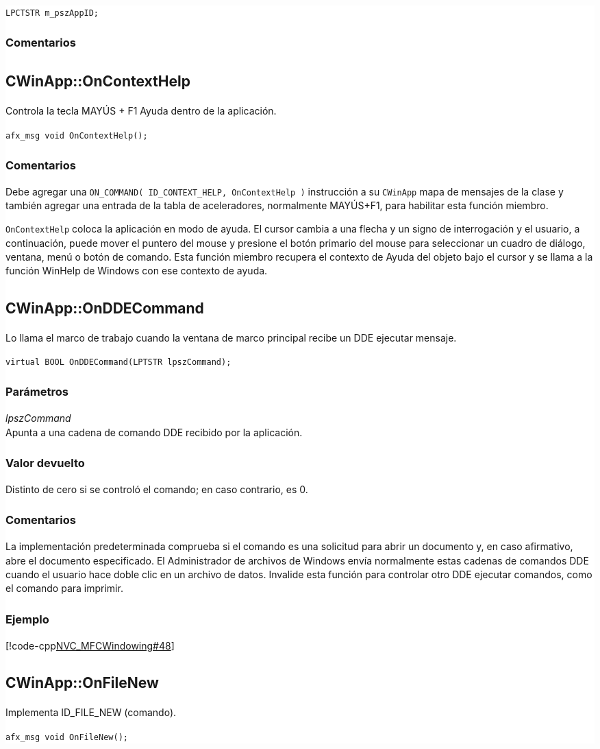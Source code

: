 ```  
LPCTSTR m_pszAppID;  
```  
  
### <a name="remarks"></a>Comentarios  
  
##  <a name="oncontexthelp"></a>  CWinApp::OnContextHelp  
 Controla la tecla MAYÚS + F1 Ayuda dentro de la aplicación.  
  
```  
afx_msg void OnContextHelp();
```  
  
### <a name="remarks"></a>Comentarios  
 Debe agregar una `ON_COMMAND( ID_CONTEXT_HELP, OnContextHelp )` instrucción a su `CWinApp` mapa de mensajes de la clase y también agregar una entrada de la tabla de aceleradores, normalmente MAYÚS+F1, para habilitar esta función miembro.  
  
 `OnContextHelp` coloca la aplicación en modo de ayuda. El cursor cambia a una flecha y un signo de interrogación y el usuario, a continuación, puede mover el puntero del mouse y presione el botón primario del mouse para seleccionar un cuadro de diálogo, ventana, menú o botón de comando. Esta función miembro recupera el contexto de Ayuda del objeto bajo el cursor y se llama a la función WinHelp de Windows con ese contexto de ayuda.  
  
##  <a name="onddecommand"></a>  CWinApp::OnDDECommand  
 Lo llama el marco de trabajo cuando la ventana de marco principal recibe un DDE ejecutar mensaje.  
  
```  
virtual BOOL OnDDECommand(LPTSTR lpszCommand);
```  
  
### <a name="parameters"></a>Parámetros  
 *lpszCommand*  
 Apunta a una cadena de comando DDE recibido por la aplicación.  
  
### <a name="return-value"></a>Valor devuelto  
 Distinto de cero si se controló el comando; en caso contrario, es 0.  
  
### <a name="remarks"></a>Comentarios  
 La implementación predeterminada comprueba si el comando es una solicitud para abrir un documento y, en caso afirmativo, abre el documento especificado. El Administrador de archivos de Windows envía normalmente estas cadenas de comandos DDE cuando el usuario hace doble clic en un archivo de datos. Invalide esta función para controlar otro DDE ejecutar comandos, como el comando para imprimir.  
  
### <a name="example"></a>Ejemplo  
 [!code-cpp[NVC_MFCWindowing#48](../../mfc/reference/codesnippet/cpp/cwinapp-class_24.cpp)]  
  
##  <a name="onfilenew"></a>  CWinApp::OnFileNew  
 Implementa ID_FILE_NEW (comando).  
  
```  
afx_msg void OnFileNew();
```  
  
